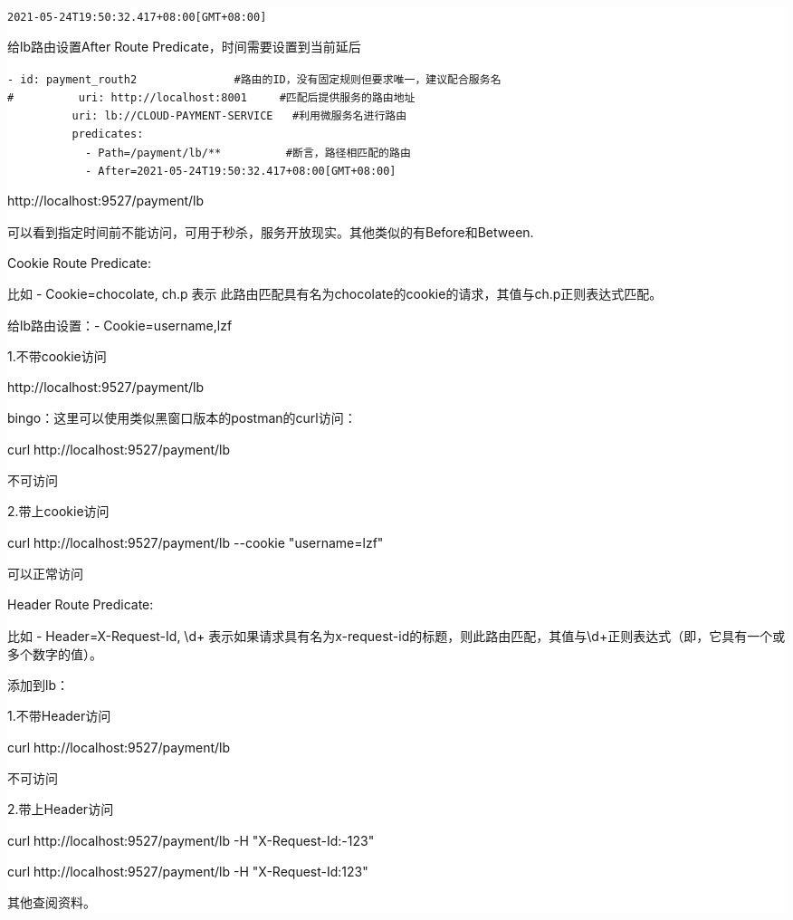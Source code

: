 ```
2021-05-24T19:50:32.417+08:00[GMT+08:00]
```

给lb路由设置After Route Predicate，时间需要设置到当前延后

```
- id: payment_routh2               #路由的ID，没有固定规则但要求唯一，建议配合服务名
#          uri: http://localhost:8001     #匹配后提供服务的路由地址
          uri: lb://CLOUD-PAYMENT-SERVICE   #利用微服务名进行路由
          predicates:
            - Path=/payment/lb/**          #断言，路径相匹配的路由
            - After=2021-05-24T19:50:32.417+08:00[GMT+08:00]
```

http://localhost:9527/payment/lb

可以看到指定时间前不能访问，可用于秒杀，服务开放现实。其他类似的有Before和Between.



Cookie Route Predicate:

比如 \- Cookie=chocolate, ch.p 表示 此路由匹配具有名为chocolate的cookie的请求，其值与ch.p正则表达式匹配。

给lb路由设置：- Cookie=username,lzf

1.不带cookie访问 

http://localhost:9527/payment/lb

bingo：这里可以使用类似黑窗口版本的postman的curl访问：

curl http://localhost:9527/payment/lb

不可访问

2.带上cookie访问

curl http://localhost:9527/payment/lb --cookie "username=lzf"

可以正常访问



Header Route Predicate:

比如 - Header=X-Request-Id, \d+  表示如果请求具有名为x-request-id的标题，则此路由匹配，其值与\d+正则表达式（即，它具有一个或多个数字的值）。

添加到lb：

1.不带Header访问

curl http://localhost:9527/payment/lb

不可访问

2.带上Header访问

curl http://localhost:9527/payment/lb -H "X-Request-Id:-123"

curl http://localhost:9527/payment/lb -H "X-Request-Id:123"



其他查阅资料。
